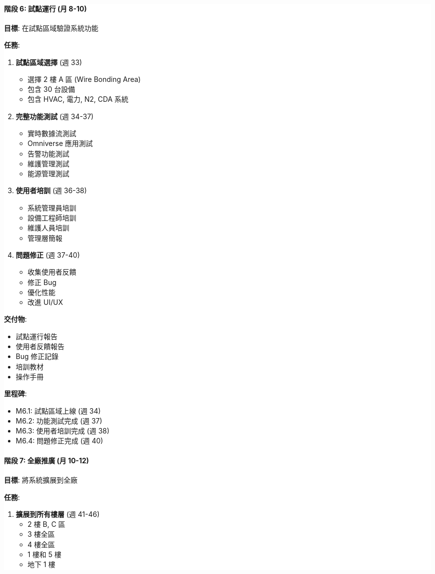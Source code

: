 #### 階段 6: 試點運行 (月 8-10)

**目標**: 在試點區域驗證系統功能

**任務**:

1. **試點區域選擇** (週 33)
   - 選擇 2 樓 A 區 (Wire Bonding Area)
   - 包含 30 台設備
   - 包含 HVAC, 電力, N2, CDA 系統

2. **完整功能測試** (週 34-37)
   - 實時數據流測試
   - Omniverse 應用測試
   - 告警功能測試
   - 維護管理測試
   - 能源管理測試

3. **使用者培訓** (週 36-38)
   - 系統管理員培訓
   - 設備工程師培訓
   - 維護人員培訓
   - 管理層簡報

4. **問題修正** (週 37-40)
   - 收集使用者反饋
   - 修正 Bug
   - 優化性能
   - 改進 UI/UX

**交付物**:
- 試點運行報告
- 使用者反饋報告
- Bug 修正記錄
- 培訓教材
- 操作手冊

**里程碑**:
- M6.1: 試點區域上線 (週 34)
- M6.2: 功能測試完成 (週 37)
- M6.3: 使用者培訓完成 (週 38)
- M6.4: 問題修正完成 (週 40)

#### 階段 7: 全廠推廣 (月 10-12)

**目標**: 將系統擴展到全廠

**任務**:

1. **擴展到所有樓層** (週 41-46)
   - 2 樓 B, C 區
   - 3 樓全區
   - 4 樓全區
   - 1 樓和 5 樓
   - 地下 1 樓
